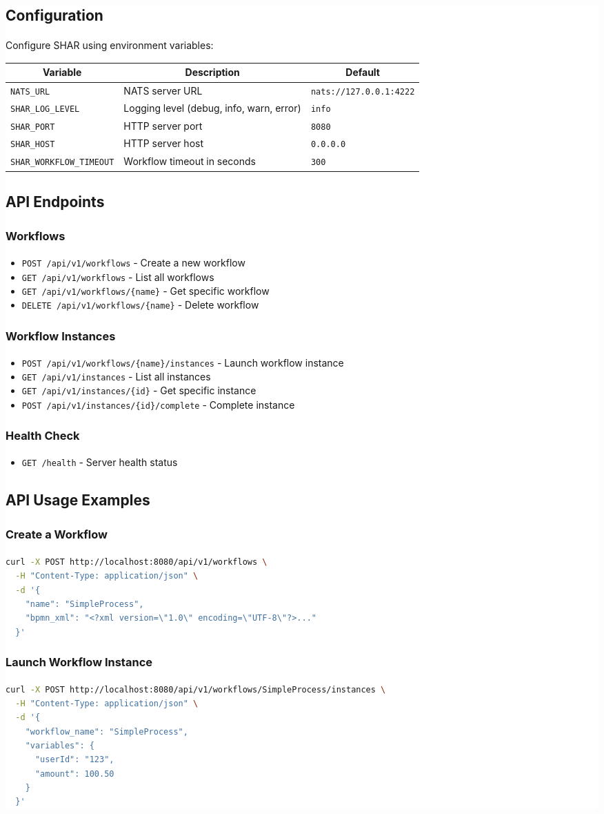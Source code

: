 ## Configuration

Configure SHAR using environment variables:

| Variable | Description | Default |
|----------|-------------|---------|
| `NATS_URL` | NATS server URL | `nats://127.0.0.1:4222` |
| `SHAR_LOG_LEVEL` | Logging level (debug, info, warn, error) | `info` |
| `SHAR_PORT` | HTTP server port | `8080` |
| `SHAR_HOST` | HTTP server host | `0.0.0.0` |
| `SHAR_WORKFLOW_TIMEOUT` | Workflow timeout in seconds | `300` |

## API Endpoints

### Workflows

- `POST /api/v1/workflows` - Create a new workflow
- `GET /api/v1/workflows` - List all workflows
- `GET /api/v1/workflows/{name}` - Get specific workflow
- `DELETE /api/v1/workflows/{name}` - Delete workflow

### Workflow Instances

- `POST /api/v1/workflows/{name}/instances` - Launch workflow instance
- `GET /api/v1/instances` - List all instances
- `GET /api/v1/instances/{id}` - Get specific instance
- `POST /api/v1/instances/{id}/complete` - Complete instance

### Health Check

- `GET /health` - Server health status

## API Usage Examples

### Create a Workflow

```bash
curl -X POST http://localhost:8080/api/v1/workflows \
  -H "Content-Type: application/json" \
  -d '{
    "name": "SimpleProcess",
    "bpmn_xml": "<?xml version=\"1.0\" encoding=\"UTF-8\"?>..."
  }'
```

### Launch Workflow Instance

```bash
curl -X POST http://localhost:8080/api/v1/workflows/SimpleProcess/instances \
  -H "Content-Type: application/json" \
  -d '{
    "workflow_name": "SimpleProcess",
    "variables": {
      "userId": "123",
      "amount": 100.50
    }
  }'
```
